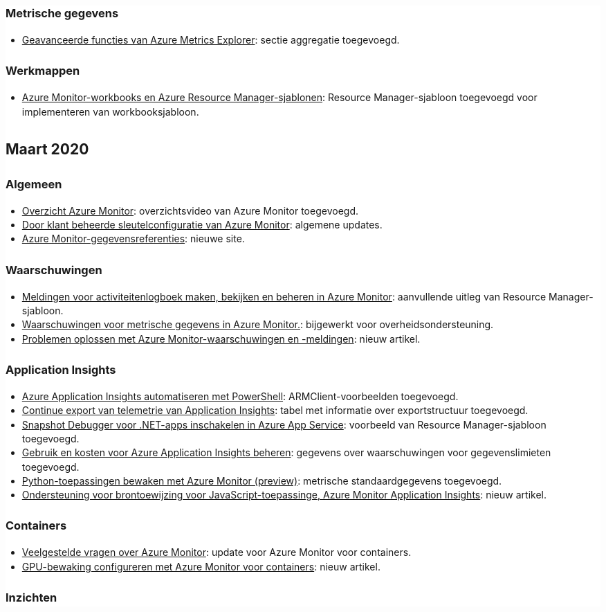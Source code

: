 ### <a name="metrics"></a>Metrische gegevens

- [Geavanceerde functies van Azure Metrics Explorer](platform/metrics-charts.md): sectie aggregatie toegevoegd.

### <a name="workbooks"></a>Werkmappen

- [Azure Monitor-workbooks en Azure Resource Manager-sjablonen](platform/workbooks-automate.md): Resource Manager-sjabloon toegevoegd voor implementeren van workbooksjabloon.

## <a name="march-2020"></a>Maart 2020

### <a name="general"></a>Algemeen

- [Overzicht Azure Monitor](overview.md): overzichtsvideo van Azure Monitor toegevoegd.
- [Door klant beheerde sleutelconfiguratie van Azure Monitor](platform/customer-managed-keys.md): algemene updates.
- [Azure Monitor-gegevensreferenties](/azure/azure-monitor/reference/): nieuwe site.

### <a name="alerts"></a>Waarschuwingen

- [Meldingen voor activiteitenlogboek maken, bekijken en beheren in Azure Monitor](platform/alerts-activity-log.md): aanvullende uitleg van Resource Manager-sjabloon.
- [Waarschuwingen voor metrische gegevens in Azure Monitor.](platform/alerts-metric-overview.md): bijgewerkt voor overheidsondersteuning.
- [Problemen oplossen met Azure Monitor-waarschuwingen en -meldingen](platform/alerts-troubleshoot.md): nieuw artikel.

### <a name="application-insights"></a>Application Insights

- [Azure Application Insights automatiseren met PowerShell](app/powershell.md): ARMClient-voorbeelden toegevoegd.
- [Continue export van telemetrie van Application Insights](app/export-telemetry.md): tabel met informatie over exportstructuur toegevoegd.
- [Snapshot Debugger voor .NET-apps inschakelen in Azure App Service](app/snapshot-debugger-appservice.md): voorbeeld van Resource Manager-sjabloon toegevoegd.
- [Gebruik en kosten voor Azure Application Insights beheren](app/pricing.md): gegevens over waarschuwingen voor gegevenslimieten toegevoegd.
- [Python-toepassingen bewaken met Azure Monitor (preview)](app/opencensus-python.md): metrische standaardgegevens toegevoegd.
- [Ondersteuning voor brontoewijzing voor JavaScript-toepassinge, Azure Monitor Application Insights](app/source-map-support.md): nieuw artikel.

### <a name="containers"></a>Containers

- [Veelgestelde vragen over Azure Monitor](faq.md): update voor Azure Monitor voor containers.
- [GPU-bewaking configureren met Azure Monitor voor containers](insights/container-insights-gpu-monitoring.md): nieuw artikel.

### <a name="insights"></a>Inzichten
